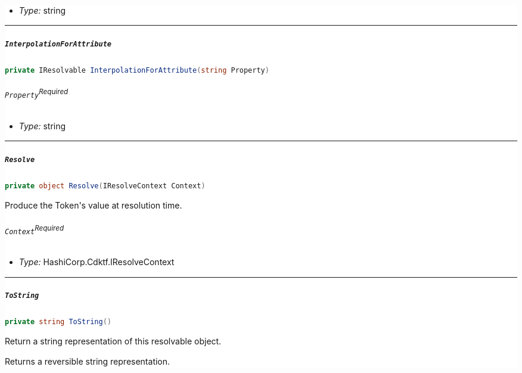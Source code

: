 - *Type:* string

---

##### `InterpolationForAttribute` <a name="InterpolationForAttribute" id="@cdktf/provider-cloudflare.dataCloudflareZeroTrustDlpIntegrationEntry.DataCloudflareZeroTrustDlpIntegrationEntryPatternOutputReference.interpolationForAttribute"></a>

```csharp
private IResolvable InterpolationForAttribute(string Property)
```

###### `Property`<sup>Required</sup> <a name="Property" id="@cdktf/provider-cloudflare.dataCloudflareZeroTrustDlpIntegrationEntry.DataCloudflareZeroTrustDlpIntegrationEntryPatternOutputReference.interpolationForAttribute.parameter.property"></a>

- *Type:* string

---

##### `Resolve` <a name="Resolve" id="@cdktf/provider-cloudflare.dataCloudflareZeroTrustDlpIntegrationEntry.DataCloudflareZeroTrustDlpIntegrationEntryPatternOutputReference.resolve"></a>

```csharp
private object Resolve(IResolveContext Context)
```

Produce the Token's value at resolution time.

###### `Context`<sup>Required</sup> <a name="Context" id="@cdktf/provider-cloudflare.dataCloudflareZeroTrustDlpIntegrationEntry.DataCloudflareZeroTrustDlpIntegrationEntryPatternOutputReference.resolve.parameter._context"></a>

- *Type:* HashiCorp.Cdktf.IResolveContext

---

##### `ToString` <a name="ToString" id="@cdktf/provider-cloudflare.dataCloudflareZeroTrustDlpIntegrationEntry.DataCloudflareZeroTrustDlpIntegrationEntryPatternOutputReference.toString"></a>

```csharp
private string ToString()
```

Return a string representation of this resolvable object.

Returns a reversible string representation.


